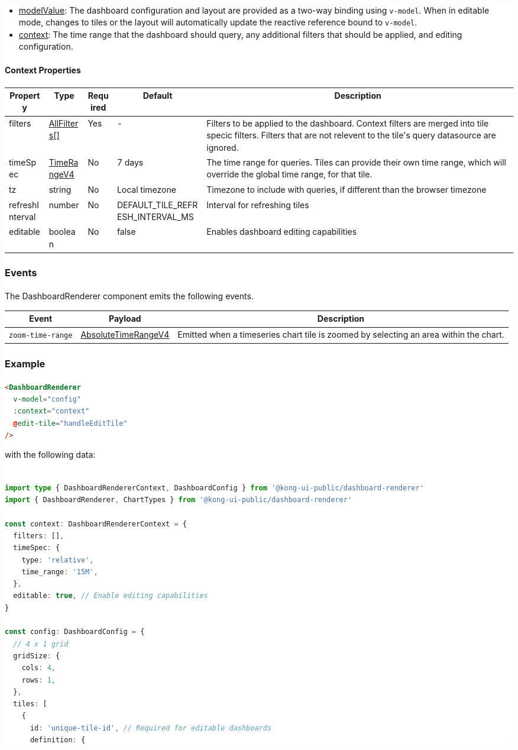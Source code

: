 - [modelValue](https://github.com/Kong/public-ui-components/blob/main/packages/analytics/analytics-utilities/src/dashboardSchema.ts): The dashboard configuration and layout are provided as a two-way binding using `v-model`. When in editable mode, changes to tiles or the layout will automatically update the reactive reference bound to `v-model`.
- [context](https://github.com/Kong/public-ui-components/blob/main/packages/analytics/dashboard-renderer/src/types/renderer-types.ts): The time range that the dashboard should query, any additional filters that should be applied, and editing configuration.

#### Context Properties

| Property | Type | Required | Default | Description |
|----------|------|----------|---------|-------------|
| filters | [AllFilters[]](https://github.com/Kong/public-ui-components/blob/main/packages/analytics/analytics-utilities/src/types/explore/all.ts) | Yes | - | Filters to be applied to the dashboard. Context filters are merged into tile specic filters. Filters that are not relevent to the tile's query datasource are ignored. |
| timeSpec | [TimeRangeV4](https://github.com/Kong/public-ui-components/blob/main/packages/analytics/analytics-utilities/src/types/explore/common.ts) | No | 7 days | The time range for queries. Tiles can provide their own time range, which will override the global time range, for that tile. |
| tz | string | No | Local timezone | Timezone to include with queries, if different than the browser timezone |
| refreshInterval | number | No | DEFAULT_TILE_REFRESH_INTERVAL_MS | Interval for refreshing tiles |
| editable | boolean | No | false | Enables dashboard editing capabilities |


### Events

The DashboardRenderer component emits the following events.

| Event | Payload | Description |
|-------|---------|-------------|
| `zoom-time-range` | [AbsoluteTimeRangeV4](https://github.com/Kong/public-ui-components/blob/1b4a96441f64539895432ae819140c3588ccc9a9/packages/analytics/analytics-utilities/src/types/explore/common.ts#L33) | Emitted when a timeseries chart tile is zoomed by selecting an area within the chart. |

### Example

```html
<DashboardRenderer
  v-model="config"
  :context="context"
  @edit-tile="handleEditTile"
/>
```

with the following data:

```typescript

import type { DashboardRendererContext, DashboardConfig } from '@kong-ui-public/dashboard-renderer'
import { DashboardRenderer, ChartTypes } from '@kong-ui-public/dashboard-renderer'

const context: DashboardRendererContext = {
  filters: [],
  timeSpec: {
    type: 'relative',
    time_range: '15M',
  },
  editable: true, // Enable editing capabilities
}

const config: DashboardConfig = {
  // 4 x 1 grid
  gridSize: {
    cols: 4,
    rows: 1,
  },
  tiles: [
    {
      id: 'unique-tile-id', // Required for editable dashboards
      definition: {
```